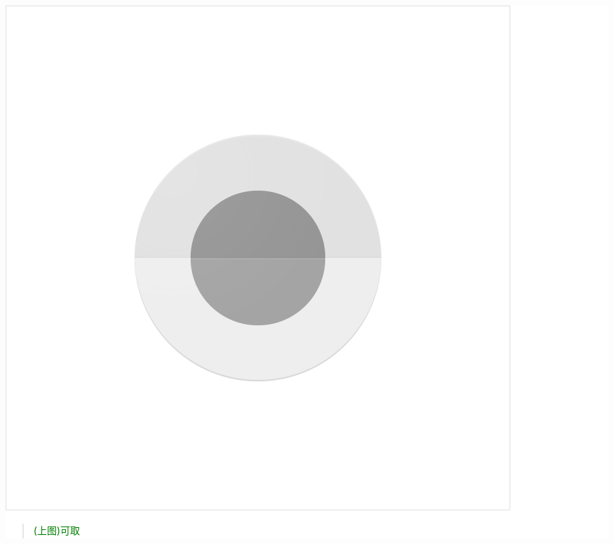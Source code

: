 ![提升](../images/style_logos_product_patterns_score_do.png)

> <p> <font color="green">(上图)可取</font></p>
